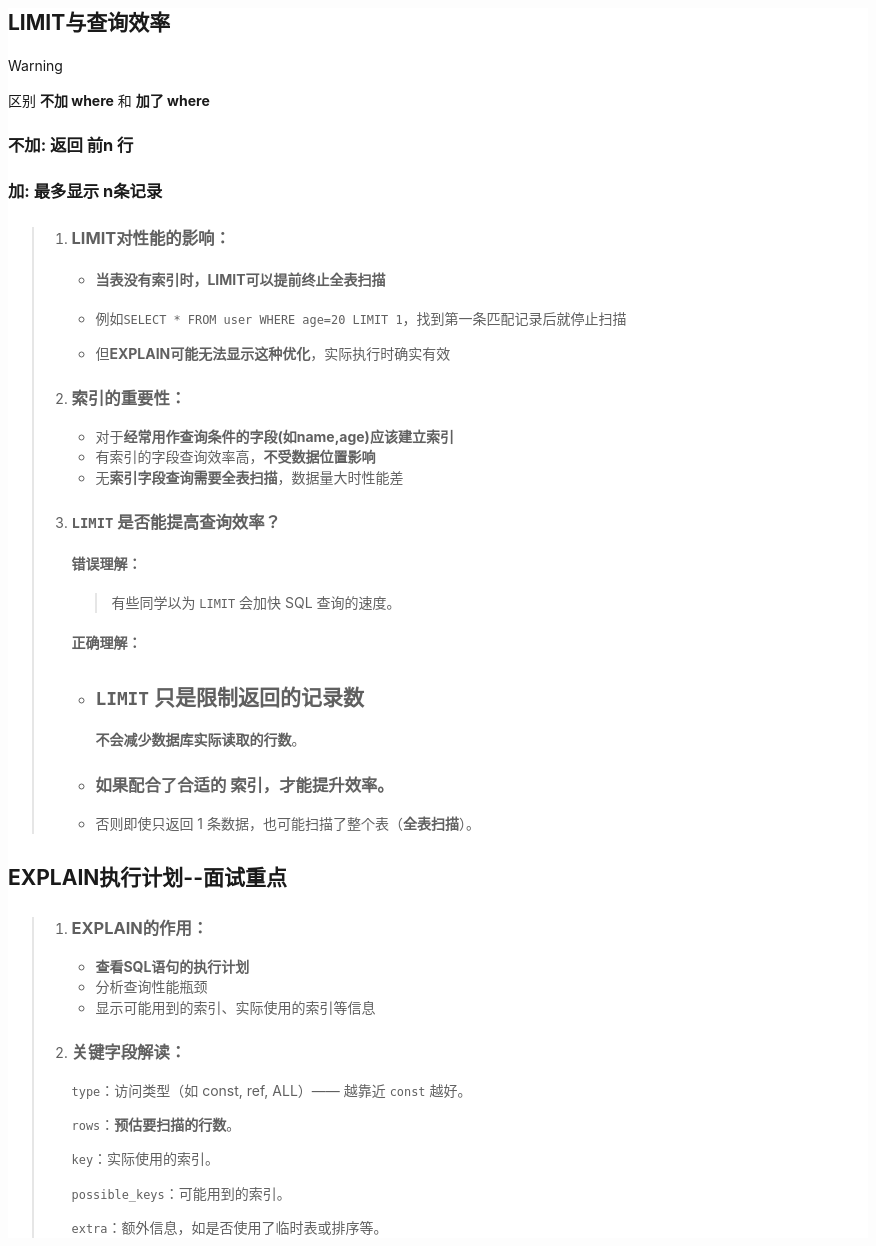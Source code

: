 

## LIMIT与查询效率

> [!warning]
>
> 区别 **不加 where**  和 **加了 where**
>
> ### **不加:  返回 前n 行**
>
> ### **加: 最多显示 n条记录**

> 1. ### **LIMIT对性能的影响**：
>
>    - #### 当**表没有索引时**，LIMIT可以**提前终止全表扫描**
>
>    - 例如`SELECT * FROM user WHERE age=20 LIMIT 1`，找到第一条匹配记录后就停止扫描
>
>    - 但**EXPLAIN可能无法显示这种优化**，实际执行时确实有效
>
> 2. ### **索引的重要性**：
>
>    - 对于**经常用作查询条件的字段(如name,age)应该建立索引**
>    - 有索引的字段查询效率高，**不受数据位置影响**
>    - 无**索引字段查询需要全表扫描**，数据量大时性能差
>
> 3. ### `LIMIT` 是否能提高查询效率？
>
>    #### 错误理解：
>
>    > 有些同学以为 `LIMIT` 会加快 SQL 查询的速度。
>
>    #### 正确理解：
>
>    - ## `LIMIT` 只是**限制返回的记录数**
>
>      **不会减少数据库实际读取的行数**。
>
>    - ### 如果配合了合适的 **索引**，才能提升效率。
>
>    - 否则即使只返回 1 条数据，也可能扫描了整个表（**全表扫描**）。
>
> 



## EXPLAIN执行计划--**面试重点**

> 1. ### **EXPLAIN的作用**：
>
>    - **查看SQL语句的执行计划**
>    - 分析查询性能瓶颈
>    - 显示可能用到的索引、实际使用的索引等信息
>
> 2. ### **关键字段解读**：
>
>    `type`：访问类型（如 const, ref, ALL）—— 越靠近 `const` 越好。
>
>    `rows`：**预估要扫描的行数**。
>
>    `key`：实际使用的索引。
>
>    `possible_keys`：可能用到的索引。
>
>    `extra`：额外信息，如是否使用了临时表或排序等。
